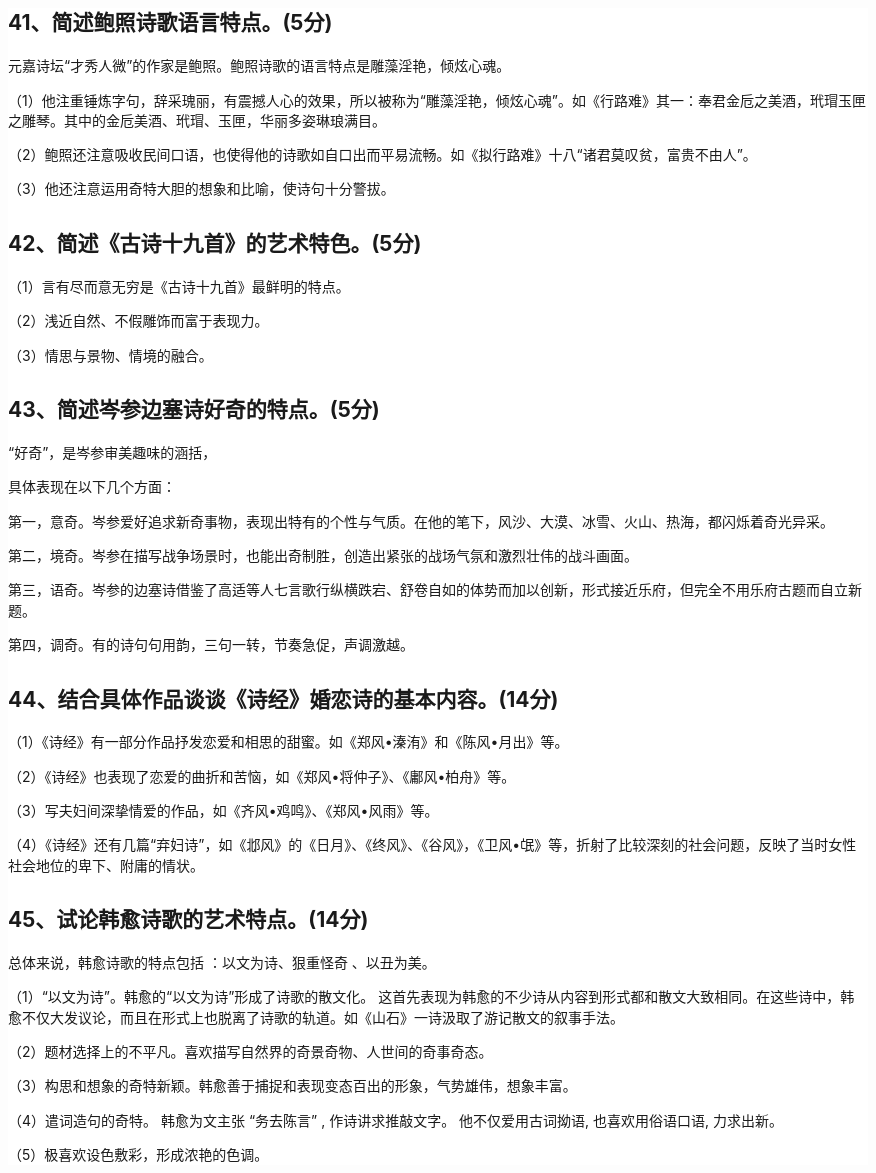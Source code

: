 
## 41、简述鲍照诗歌语言特点。(5分)

元嘉诗坛“才秀人微”的作家是鲍照。鲍照诗歌的语言特点是雕藻淫艳，倾炫心魂。

（1）他注重锤炼字句，辞采瑰丽，有震撼人心的效果，所以被称为“雕藻淫艳，倾炫心魂”。如《行路难》其一：奉君金卮之美酒，玳瑁玉匣之雕琴。其中的金卮美酒、玳瑁、玉匣，华丽多姿琳琅满目。

（2）鲍照还注意吸收民间口语，也使得他的诗歌如自口出而平易流畅。如《拟行路难》十八“诸君莫叹贫，富贵不由人”。

（3）他还注意运用奇特大胆的想象和比喻，使诗句十分警拔。


## 42、简述《古诗十九首》的艺术特色。(5分)

（1）言有尽而意无穷是《古诗十九首》最鲜明的特点。

（2）浅近自然、不假雕饰而富于表现力。

（3）情思与景物、情境的融合。

## 43、简述岑参边塞诗好奇的特点。(5分)

“好奇”，是岑参审美趣味的涵括，

具体表现在以下几个方面：

第一，意奇。岑参爱好追求新奇事物，表现出特有的个性与气质。在他的笔下，风沙、大漠、冰雪、火山、热海，都闪烁着奇光异采。

第二，境奇。岑参在描写战争场景时，也能出奇制胜，创造出紧张的战场气氛和激烈壮伟的战斗画面。

第三，语奇。岑参的边塞诗借鉴了高适等人七言歌行纵横跌宕、舒卷自如的体势而加以创新，形式接近乐府，但完全不用乐府古题而自立新题。

第四，调奇。有的诗句句用韵，三句一转，节奏急促，声调激越。

## 44、结合具体作品谈谈《诗经》婚恋诗的基本内容。(14分)

（1）《诗经》有一部分作品抒发恋爱和相思的甜蜜。如《郑风•溱洧》和《陈风•月出》等。

（2）《诗经》也表现了恋爱的曲折和苦恼，如《郑风•将仲子》、《鄘风•柏舟》等。

（3）写夫妇间深挚情爱的作品，如《齐风•鸡鸣》、《郑风•风雨》等。

（4）《诗经》还有几篇“弃妇诗”，如《邶风》的《日月》、《终风》、《谷风》，《卫风•氓》等，折射了比较深刻的社会问题，反映了当时女性社会地位的卑下、附庸的情状。


## 45、试论韩愈诗歌的艺术特点。(14分)

总体来说，韩愈诗歌的特点包括 ：以文为诗、狠重怪奇 、以丑为美。

（1）“以文为诗”。韩愈的“以文为诗”形成了诗歌的散文化。 这首先表现为韩愈的不少诗从内容到形式都和散文大致相同。在这些诗中，韩愈不仅大发议论，而且在形式上也脱离了诗歌的轨道。如《山石》一诗汲取了游记散文的叙事手法。

（2）题材选择上的不平凡。喜欢描写自然界的奇景奇物、人世间的奇事奇态。

（3）构思和想象的奇特新颖。韩愈善于捕捉和表现变态百出的形象，气势雄伟，想象丰富。

（4）遣词造句的奇特。 韩愈为文主张 “务去陈言” , 作诗讲求推敲文字。 他不仅爱用古词拗语, 也喜欢用俗语口语, 力求出新。

（5）极喜欢设色敷彩，形成浓艳的色调。
